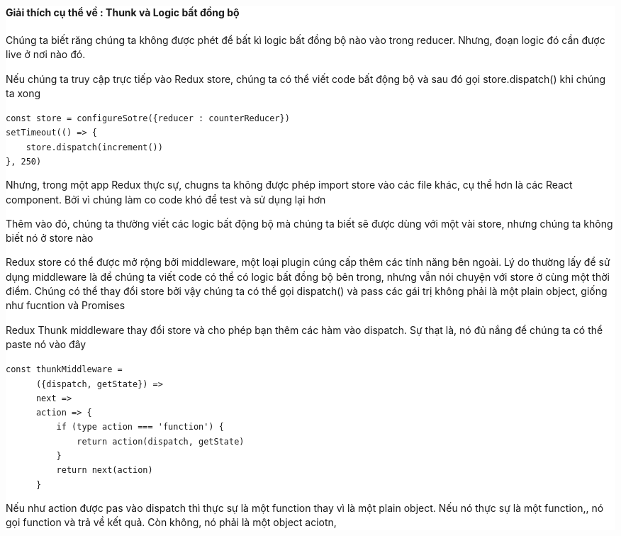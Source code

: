 #### Giải thích cụ thể về : Thunk và Logic bất đồng bộ
Chúng ta biết răng chúng ta không được phét để bất kì logic bất đồng bộ nào vào trong reducer. Nhưng, đoạn logic đó cần được live ở nơi nào đó.

Nếu chúng ta truy cập trực tiếp vào Redux store, chúng ta có thể viết code bất động bộ và sau đó gọi store.dispatch() khi chúng ta xong
```JS
const store = configureSotre({reducer : counterReducer})
setTimeout(() => {
	store.dispatch(increment())
}, 250)
```

Nhưng, trong một app Redux thực sự, chugns ta không được phép import store vào các file khác, cụ thể hơn là các React component. Bởi vì chúng làm co code khó để test và sử dụng lại hơn

Thêm vào đó, chúng ta thường viết các logic bất động bộ mà chúng ta biết sẽ được dùng với một vài store, nhưng chúng ta không biết nó ở store nào

Redux store có thể được mở rộng bởi middleware, một loại plugin cúng cấp thêm các tính năng bên ngoài. Lý do thường lấy để sử dụng middleware là để chúng ta viết code có thể có logic bất đồng bộ bên trong, nhưng vẫn nói chuyện với store ở cùng một thời điểm. Chúng có thể thay đổi store bởi vậy chúng ta có thể gọi dispatch() và pass các gái trị không phải là một plain object, giống như fucntion và Promises

Redux Thunk middleware thay đổi store và cho phép bạn thêm các hàm vào dispatch. Sự thạt là, nó đủ nắng để chúng ta có thể paste nó vào đây
```JS
const thunkMiddleware = 
	  ({dispatch, getState}) =>
	  next =>
	  action => {
		  if (type action === 'function') {
			  return action(dispatch, getState)
		  }
		  return next(action)
	  } 
```

Nếu như action được pas vào dispatch thì thực sự là một function thay vì là một plain object. Nếu nó thực sự là một function,, nó gọi function và trả về kết quả. Còn không, nó phải là một object aciotn, 